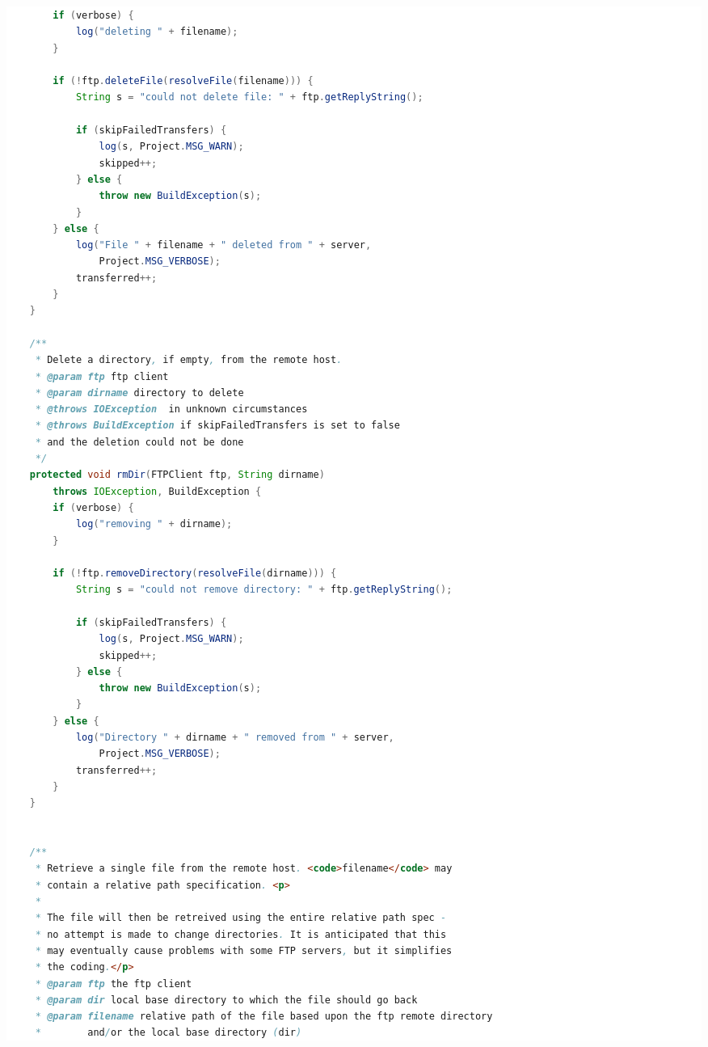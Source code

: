 ```java
        if (verbose) {
            log("deleting " + filename);
        }

        if (!ftp.deleteFile(resolveFile(filename))) {
            String s = "could not delete file: " + ftp.getReplyString();

            if (skipFailedTransfers) {
                log(s, Project.MSG_WARN);
                skipped++;
            } else {
                throw new BuildException(s);
            }
        } else {
            log("File " + filename + " deleted from " + server,
                Project.MSG_VERBOSE);
            transferred++;
        }
    }

    /**
     * Delete a directory, if empty, from the remote host.
     * @param ftp ftp client
     * @param dirname directory to delete
     * @throws IOException  in unknown circumstances
     * @throws BuildException if skipFailedTransfers is set to false
     * and the deletion could not be done
     */
    protected void rmDir(FTPClient ftp, String dirname)
        throws IOException, BuildException {
        if (verbose) {
            log("removing " + dirname);
        }

        if (!ftp.removeDirectory(resolveFile(dirname))) {
            String s = "could not remove directory: " + ftp.getReplyString();

            if (skipFailedTransfers) {
                log(s, Project.MSG_WARN);
                skipped++;
            } else {
                throw new BuildException(s);
            }
        } else {
            log("Directory " + dirname + " removed from " + server,
                Project.MSG_VERBOSE);
            transferred++;
        }
    }


    /**
     * Retrieve a single file from the remote host. <code>filename</code> may
     * contain a relative path specification. <p>
     *
     * The file will then be retreived using the entire relative path spec -
     * no attempt is made to change directories. It is anticipated that this
     * may eventually cause problems with some FTP servers, but it simplifies
     * the coding.</p>
     * @param ftp the ftp client
     * @param dir local base directory to which the file should go back
     * @param filename relative path of the file based upon the ftp remote directory
     *        and/or the local base directory (dir)
```